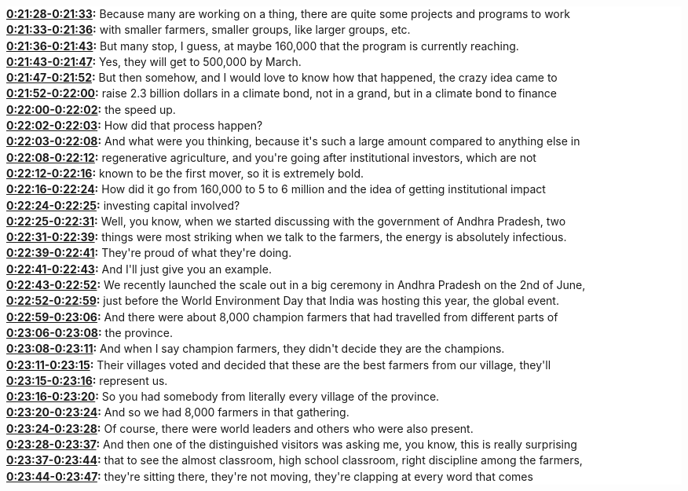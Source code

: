 **[0:21:28-0:21:33](https://investinginregenerativeagriculture.com/2018/10/21/satya-tripathi/#t=0:21:28):**  Because many are working on a thing, there are quite some projects and programs to work  
**[0:21:33-0:21:36](https://investinginregenerativeagriculture.com/2018/10/21/satya-tripathi/#t=0:21:33):**  with smaller farmers, smaller groups, like larger groups, etc.  
**[0:21:36-0:21:43](https://investinginregenerativeagriculture.com/2018/10/21/satya-tripathi/#t=0:21:36):**  But many stop, I guess, at maybe 160,000 that the program is currently reaching.  
**[0:21:43-0:21:47](https://investinginregenerativeagriculture.com/2018/10/21/satya-tripathi/#t=0:21:43):**  Yes, they will get to 500,000 by March.  
**[0:21:47-0:21:52](https://investinginregenerativeagriculture.com/2018/10/21/satya-tripathi/#t=0:21:47):**  But then somehow, and I would love to know how that happened, the crazy idea came to  
**[0:21:52-0:22:00](https://investinginregenerativeagriculture.com/2018/10/21/satya-tripathi/#t=0:21:52):**  raise 2.3 billion dollars in a climate bond, not in a grand, but in a climate bond to finance  
**[0:22:00-0:22:02](https://investinginregenerativeagriculture.com/2018/10/21/satya-tripathi/#t=0:22:00):**  the speed up.  
**[0:22:02-0:22:03](https://investinginregenerativeagriculture.com/2018/10/21/satya-tripathi/#t=0:22:02):**  How did that process happen?  
**[0:22:03-0:22:08](https://investinginregenerativeagriculture.com/2018/10/21/satya-tripathi/#t=0:22:03):**  And what were you thinking, because it's such a large amount compared to anything else in  
**[0:22:08-0:22:12](https://investinginregenerativeagriculture.com/2018/10/21/satya-tripathi/#t=0:22:08):**  regenerative agriculture, and you're going after institutional investors, which are not  
**[0:22:12-0:22:16](https://investinginregenerativeagriculture.com/2018/10/21/satya-tripathi/#t=0:22:12):**  known to be the first mover, so it is extremely bold.  
**[0:22:16-0:22:24](https://investinginregenerativeagriculture.com/2018/10/21/satya-tripathi/#t=0:22:16):**  How did it go from 160,000 to 5 to 6 million and the idea of getting institutional impact  
**[0:22:24-0:22:25](https://investinginregenerativeagriculture.com/2018/10/21/satya-tripathi/#t=0:22:24):**  investing capital involved?  
**[0:22:25-0:22:31](https://investinginregenerativeagriculture.com/2018/10/21/satya-tripathi/#t=0:22:25):**  Well, you know, when we started discussing with the government of Andhra Pradesh, two  
**[0:22:31-0:22:39](https://investinginregenerativeagriculture.com/2018/10/21/satya-tripathi/#t=0:22:31):**  things were most striking when we talk to the farmers, the energy is absolutely infectious.  
**[0:22:39-0:22:41](https://investinginregenerativeagriculture.com/2018/10/21/satya-tripathi/#t=0:22:39):**  They're proud of what they're doing.  
**[0:22:41-0:22:43](https://investinginregenerativeagriculture.com/2018/10/21/satya-tripathi/#t=0:22:41):**  And I'll just give you an example.  
**[0:22:43-0:22:52](https://investinginregenerativeagriculture.com/2018/10/21/satya-tripathi/#t=0:22:43):**  We recently launched the scale out in a big ceremony in Andhra Pradesh on the 2nd of June,  
**[0:22:52-0:22:59](https://investinginregenerativeagriculture.com/2018/10/21/satya-tripathi/#t=0:22:52):**  just before the World Environment Day that India was hosting this year, the global event.  
**[0:22:59-0:23:06](https://investinginregenerativeagriculture.com/2018/10/21/satya-tripathi/#t=0:22:59):**  And there were about 8,000 champion farmers that had travelled from different parts of  
**[0:23:06-0:23:08](https://investinginregenerativeagriculture.com/2018/10/21/satya-tripathi/#t=0:23:06):**  the province.  
**[0:23:08-0:23:11](https://investinginregenerativeagriculture.com/2018/10/21/satya-tripathi/#t=0:23:08):**  And when I say champion farmers, they didn't decide they are the champions.  
**[0:23:11-0:23:15](https://investinginregenerativeagriculture.com/2018/10/21/satya-tripathi/#t=0:23:11):**  Their villages voted and decided that these are the best farmers from our village, they'll  
**[0:23:15-0:23:16](https://investinginregenerativeagriculture.com/2018/10/21/satya-tripathi/#t=0:23:15):**  represent us.  
**[0:23:16-0:23:20](https://investinginregenerativeagriculture.com/2018/10/21/satya-tripathi/#t=0:23:16):**  So you had somebody from literally every village of the province.  
**[0:23:20-0:23:24](https://investinginregenerativeagriculture.com/2018/10/21/satya-tripathi/#t=0:23:20):**  And so we had 8,000 farmers in that gathering.  
**[0:23:24-0:23:28](https://investinginregenerativeagriculture.com/2018/10/21/satya-tripathi/#t=0:23:24):**  Of course, there were world leaders and others who were also present.  
**[0:23:28-0:23:37](https://investinginregenerativeagriculture.com/2018/10/21/satya-tripathi/#t=0:23:28):**  And then one of the distinguished visitors was asking me, you know, this is really surprising  
**[0:23:37-0:23:44](https://investinginregenerativeagriculture.com/2018/10/21/satya-tripathi/#t=0:23:37):**  that to see the almost classroom, high school classroom, right discipline among the farmers,  
**[0:23:44-0:23:47](https://investinginregenerativeagriculture.com/2018/10/21/satya-tripathi/#t=0:23:44):**  they're sitting there, they're not moving, they're clapping at every word that comes  